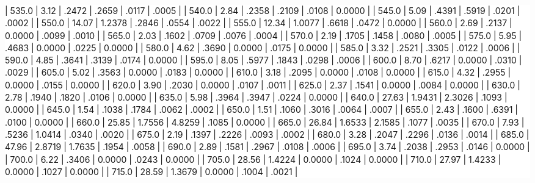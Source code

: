 | 535.0 | 3.12 | .2472 | .2659 | .0117 | .0005 |
| 540.0 | 2.84 | .2358 | .2109 | .0108 | 0.0000 |
| 545.0 | 5.09 | .4391 | .5919 | .0201 | .0002 |
| 550.0 | 14.07 | 1.2378 | .2846 | .0554 | .0022 |
| 555.0 | 12.34 | 1.0077 | .6618 | .0472 | 0.0000 |
| 560.0 | 2.69 | .2137 | 0.0000 | .0099 | .0010 |
| 565.0 | 2.03 | .1602 | .0709 | .0076 | .0004 |
| 570.0 | 2.19 | .1705 | .1458 | .0080 | .0005 |
| 575.0 | 5.95 | .4683 | 0.0000 | .0225 | 0.0000 |
| 580.0 | 4.62 | .3690 | 0.0000 | .0175 | 0.0000 |
| 585.0 | 3.32 | .2521 | .3305 | .0122 | .0006 |
| 590.0 | 4.85 | .3641 | .3139 | .0174 | 0.0000 |
| 595.0 | 8.05 | .5977 | .1843 | .0298 | .0006 |
| 600.0 | 8.70 | .6217 | 0.0000 | .0310 | .0029 |
| 605.0 | 5.02 | .3563 | 0.0000 | .0183 | 0.0000 |
| 610.0 | 3.18 | .2095 | 0.0000 | .0108 | 0.0000 |
| 615.0 | 4.32 | .2955 | 0.0000 | .0155 | 0.0000 |
| 620.0 | 3.90 | .2030 | 0.0000 | .0107 | .0011 |
| 625.0 | 2.37 | .1541 | 0.0000 | .0084 | 0.0000 |
| 630.0 | 2.78 | .1940 | .1820 | .0106 | 0.0000 |
| 635.0 | 5.98 | .3964 | .3947 | .0224 | 0.0000 |
| 640.0 | 27.63 | 1.9431 | 2.3026 | .1093 | 0.0000 |
| 645.0 | 1.54 | .1038 | .1784 | .0062 | .0002 |
| 650.0 | 1.51 | .1060 | .3016 | .0064 | .0007 |
| 655.0 | 2.43 | .1600 | .6391 | .0100 | 0.0000 |
| 660.0 | 25.85 | 1.7556 | 4.8259 | .1085 | 0.0000 |
| 665.0 | 26.84 | 1.6533 | 2.1585 | .1077 | .0035 |
| 670.0 | 7.93 | .5236 | 1.0414 | .0340 | .0020 |
| 675.0 | 2.19 | .1397 | .2226 | .0093 | .0002 |
| 680.0 | 3.28 | .2047 | .2296 | .0136 | .0014 |
| 685.0 | 47.96 | 2.8719 | 1.7635 | .1954 | .0058 |
| 690.0 | 2.89 | .1581 | .2967 | .0108 | .0006 |
| 695.0 | 3.74 | .2038 | .2953 | .0146 | 0.0000 |
| 700.0 | 6.22 | .3406 | 0.0000 | .0243 | 0.0000 |
| 705.0 | 28.56 | 1.4224 | 0.0000 | .1024 | 0.0000 |
| 710.0 | 27.97 | 1.4233 | 0.0000 | .1027 | 0.0000 |
| 715.0 | 28.59 | 1.3679 | 0.0000 | .1004 | .0021 |